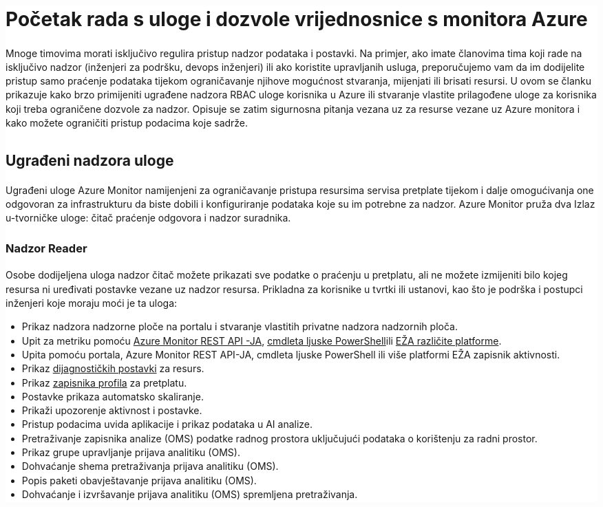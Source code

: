 <properties
    pageTitle="Početak rada s uloge i dozvole vrijednosnice s monitora Azure | Microsoft Azure"
    description="Saznajte kako koristiti ugrađene uloga i dozvola Azure monitora da biste ograničili pristup resursi za nadzor."
    authors="johnkemnetz"
    manager="rboucher"
    editor=""
    services="monitoring-and-diagnostics"
    documentationCenter="monitoring-and-diagnostics"/>

<tags
    ms.service="monitoring-and-diagnostics"
    ms.workload="na"
    ms.tgt_pltfrm="na"
    ms.devlang="na"
    ms.topic="article"
    ms.date="09/26/2016"
    ms.author="johnkem"/>

# <a name="get-started-with-roles-permissions-and-security-with-azure-monitor"></a>Početak rada s uloge i dozvole vrijednosnice s monitora Azure

Mnoge timovima morati isključivo regulira pristup nadzor podataka i postavki. Na primjer, ako imate članovima tima koji rade na isključivo nadzor (inženjeri za podršku, devops inženjeri) ili ako koristite upravljanih usluga, preporučujemo vam da im dodijelite pristup samo praćenje podataka tijekom ograničavanje njihove mogućnost stvaranja, mijenjati ili brisati resursi. U ovom se članku prikazuje kako brzo primijeniti ugrađene nadzora RBAC uloge korisnika u Azure ili stvaranje vlastite prilagođene uloge za korisnika koji treba ograničene dozvole za nadzor. Opisuje se zatim sigurnosna pitanja vezana uz za resurse vezane uz Azure monitora i kako možete ograničiti pristup podacima koje sadrže.

## <a name="built-in-monitoring-roles"></a>Ugrađeni nadzora uloge

Ugrađeni uloge Azure Monitor namijenjeni za ograničavanje pristupa resursima servisa pretplate tijekom i dalje omogućivanja one odgovoran za infrastrukturu da biste dobili i konfiguriranje podataka koje su im potrebne za nadzor. Azure Monitor pruža dva Izlaz u-tvorničke uloge: čitač praćenje odgovora i nadzor suradnika.

### <a name="monitoring-reader"></a>Nadzor Reader

Osobe dodijeljena uloga nadzor čitač možete prikazati sve podatke o praćenju u pretplatu, ali ne možete izmijeniti bilo kojeg resursa ni uređivati postavke vezane uz nadzor resursa. Prikladna za korisnike u tvrtki ili ustanovi, kao što je podrška i postupci inženjeri koje moraju moći je ta uloga:

- Prikaz nadzora nadzorne ploče na portalu i stvaranje vlastitih privatne nadzora nadzornih ploča.
- Upit za metriku pomoću [Azure Monitor REST API -JA](https://msdn.microsoft.com/library/azure/dn931930.aspx), [cmdleta ljuske PowerShell](insights-powershell-samples.md)ili [EŽA različite platforme](insights-cli-samples.md).
- Upita pomoću portala, Azure Monitor REST API-JA, cmdleta ljuske PowerShell ili više platformi EŽA zapisnik aktivnosti.
- Prikaz [dijagnostičkih postavki](monitoring-overview-of-diagnostic-logs.md#diagnostic-settings) za resurs.
- Prikaz [zapisnika profila](monitoring-overview-activity-logs.md#export-the-activity-log-with-log-profiles) za pretplatu.
- Postavke prikaza automatsko skaliranje.
- Prikaži upozorenje aktivnost i postavke.
- Pristup podacima uvida aplikacije i prikaz podataka u AI analize.
- Pretraživanje zapisnika analize (OMS) podatke radnog prostora uključujući podataka o korištenju za radni prostor.
- Prikaz grupe upravljanje prijava analitiku (OMS).
- Dohvaćanje shema pretraživanja prijava analitiku (OMS).
- Popis paketi obavještavanje prijava analitiku (OMS).
- Dohvaćanje i izvršavanje prijava analitiku (OMS) spremljena pretraživanja.